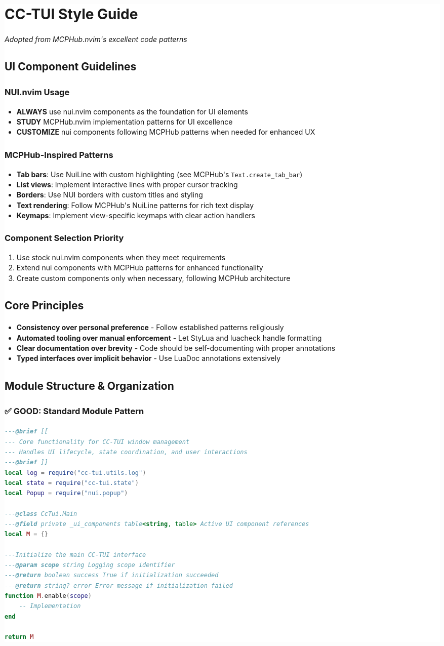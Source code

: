 # CC-TUI Style Guide

*Adopted from MCPHub.nvim's excellent code patterns*

## UI Component Guidelines

### NUI.nvim Usage
- **ALWAYS** use nui.nvim components as the foundation for UI elements
- **STUDY** MCPHub.nvim implementation patterns for UI excellence
- **CUSTOMIZE** nui components following MCPHub patterns when needed for enhanced UX

### MCPHub-Inspired Patterns
- **Tab bars**: Use NuiLine with custom highlighting (see MCPHub's `Text.create_tab_bar`)
- **List views**: Implement interactive lines with proper cursor tracking
- **Borders**: Use NUI borders with custom titles and styling
- **Text rendering**: Follow MCPHub's NuiLine patterns for rich text display
- **Keymaps**: Implement view-specific keymaps with clear action handlers

### Component Selection Priority
1. Use stock nui.nvim components when they meet requirements
2. Extend nui components with MCPHub patterns for enhanced functionality
3. Create custom components only when necessary, following MCPHub architecture

## Core Principles

- **Consistency over personal preference** - Follow established patterns religiously
- **Automated tooling over manual enforcement** - Let StyLua and luacheck handle formatting
- **Clear documentation over brevity** - Code should be self-documenting with proper annotations
- **Typed interfaces over implicit behavior** - Use LuaDoc annotations extensively

## Module Structure & Organization

### ✅ **GOOD: Standard Module Pattern**

```lua
---@brief [[
--- Core functionality for CC-TUI window management
--- Handles UI lifecycle, state coordination, and user interactions
---@brief ]]
local log = require("cc-tui.utils.log")
local state = require("cc-tui.state")
local Popup = require("nui.popup")

---@class CcTui.Main
---@field private _ui_components table<string, table> Active UI component references
local M = {}

---Initialize the main CC-TUI interface
---@param scope string Logging scope identifier
---@return boolean success True if initialization succeeded
---@return string? error Error message if initialization failed
function M.enable(scope)
    -- Implementation
end

return M
```
